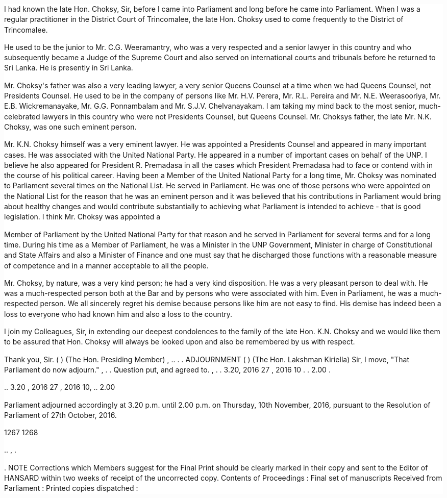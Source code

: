 I had known the late Hon. Choksy, Sir, before I came into Parliament and long before he came into Parliament. When I was a regular practitioner in the District Court of Trincomalee, the late Hon. Choksy used to come frequently to the District of Trincomalee.

He used to be the junior to Mr. C.G. Weeramantry, who was a very respected and a senior lawyer in this country and who subsequently became a Judge of the Supreme Court and also served on international courts and tribunals before he returned to Sri Lanka. He is presently in Sri Lanka.

Mr. Choksy's father was also a very leading lawyer, a very senior Queens Counsel at a time when we had Queens Counsel, not Presidents Counsel. He used to be in the company of persons like Mr. H.V. Perera, Mr. R.L. Pereira and Mr. N.E. Weerasooriya, Mr. E.B. Wickremanayake, Mr. G.G. Ponnambalam and Mr. S.J.V. Chelvanayakam. I am taking my mind back to the most senior, much-celebrated lawyers in this country who were not Presidents Counsel, but Queens Counsel. Mr. Choksys father, the late Mr. N.K. Choksy, was one such eminent person.

Mr. K.N. Choksy himself was a very eminent lawyer. He was appointed a Presidents Counsel and appeared in many important cases. He was associated with the United National Party. He appeared in a number of important cases on behalf of the UNP. I believe he also appeared for President R. Premadasa in all the cases which President Premadasa had to face or contend with in the course of his political career. Having been a Member of the United National Party for a long time, Mr. Choksy was nominated to Parliament several times on the National List. He served in Parliament. He was one of those persons who were appointed on the National List for the reason that he was an eminent person and it was believed that his contributions in Parliament would bring about healthy changes and would contribute substantially to achieving what Parliament is intended to achieve - that is good legislation. I think Mr. Choksy was appointed a

Member of Parliament by the United National Party for that reason and he served in Parliament for several terms and for a long time. During his time as a Member of Parliament, he was a Minister in the UNP Government, Minister in charge of Constitutional and State Affairs and also a Minister of Finance and one must say that he discharged those functions with a reasonable measure of competence and in a manner acceptable to all the people.

Mr. Choksy, by nature, was a very kind person; he had a very kind disposition. He was a very pleasant person to deal with. He was a much-respected person both at the Bar and by persons who were associated with him. Even in Parliament, he was a much-respected person. We all sincerely regret his demise because persons like him are not easy to find. His demise has indeed been a loss to everyone who had known him and also a loss to the country.

I join my Colleagues, Sir, in extending our deepest condolences to the family of the late Hon. K.N. Choksy and we would like them to be assured that Hon. Choksy will always be looked upon and also be remembered by us with respect.

Thank you, Sir. ( ) (The Hon. Presiding Member) , .. . . ADJOURNMENT ( ) (The Hon. Lakshman Kiriella) Sir, I move, "That Parliament do now adjourn." , . . Question put, and agreed to. , . . 3.20, 2016 27 , 2016 10 . . 2.00 .

.. 3.20 , 2016 27 , 2016 10, .. 2.00

Parliament adjourned accordingly at 3.20 p.m. until 2.00 p.m. on Thursday, 10th November, 2016, pursuant to the Resolution of Parliament of 27th October, 2016.

1267 1268

.. , .

. NOTE Corrections which Members suggest for the Final Print should be clearly marked in their copy and sent to the Editor of HANSARD within two weeks of receipt of the uncorrected copy. Contents of Proceedings : Final set of manuscripts Received from Parliament : Printed copies dispatched :
